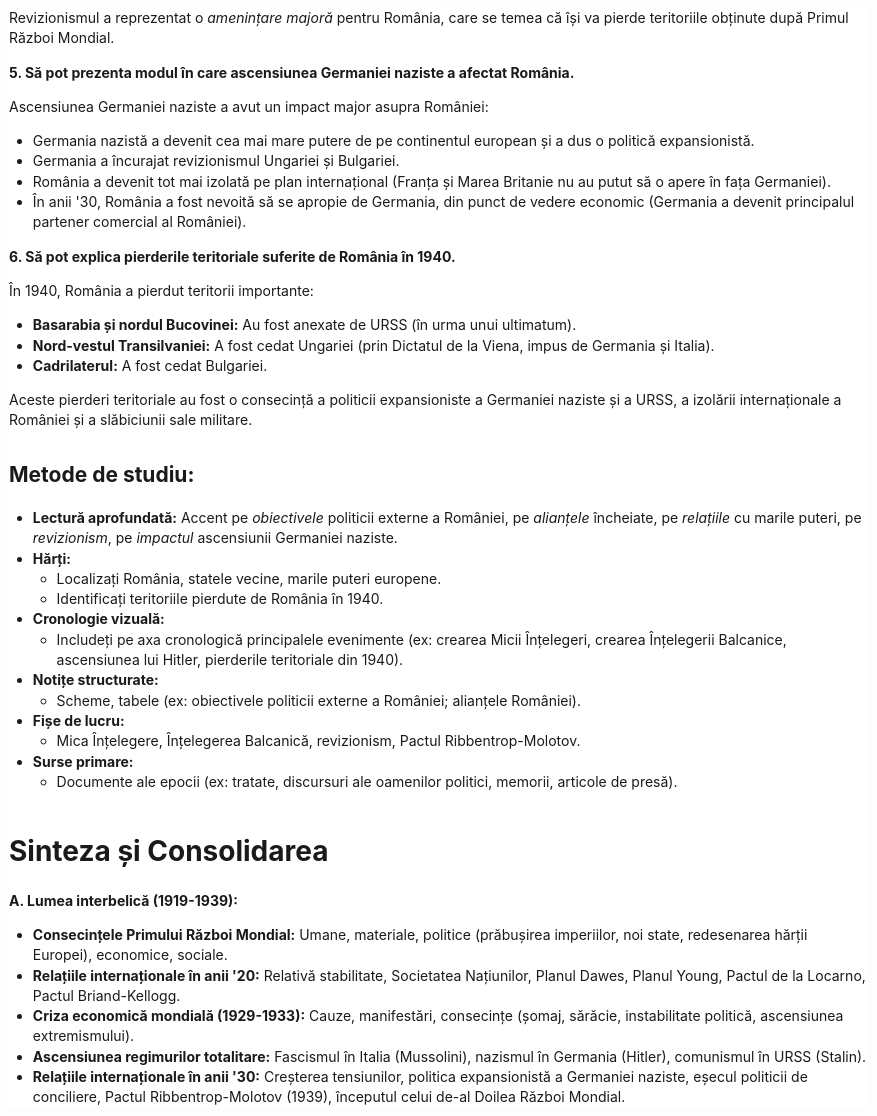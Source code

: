 Revizionismul a reprezentat o *amenințare majoră* pentru România, care se temea că își va pierde teritoriile obținute după Primul Război Mondial.

**5. Să pot prezenta modul în care ascensiunea Germaniei naziste a afectat România.**

Ascensiunea Germaniei naziste a avut un impact major asupra României:

*   Germania nazistă a devenit cea mai mare putere de pe continentul european și a dus o politică expansionistă.
*   Germania a încurajat revizionismul Ungariei și Bulgariei.
*   România a devenit tot mai izolată pe plan internațional (Franța și Marea Britanie nu au putut să o apere în fața Germaniei).
*   În anii '30, România a fost nevoită să se apropie de Germania, din punct de vedere economic (Germania a devenit principalul partener comercial al României).

**6. Să pot explica pierderile teritoriale suferite de România în 1940.**

În 1940, România a pierdut teritorii importante:

*   **Basarabia și nordul Bucovinei:** Au fost anexate de URSS (în urma unui ultimatum).
*   **Nord-vestul Transilvaniei:** A fost cedat Ungariei (prin Dictatul de la Viena, impus de Germania și Italia).
*   **Cadrilaterul:** A fost cedat Bulgariei.

Aceste pierderi teritoriale au fost o consecință a politicii expansioniste a Germaniei naziste și a URSS, a izolării internaționale a României și a slăbiciunii sale militare.

## Metode de studiu:

*   **Lectură aprofundată:** Accent pe *obiectivele* politicii externe a României, pe *alianțele* încheiate, pe *relațiile* cu marile puteri, pe *revizionism*, pe *impactul* ascensiunii Germaniei naziste.
*   **Hărți:**
    *   Localizați România, statele vecine, marile puteri europene.
    *   Identificați teritoriile pierdute de România în 1940.
*   **Cronologie vizuală:**
    *   Includeți pe axa cronologică principalele evenimente (ex: crearea Micii Înțelegeri, crearea Înțelegerii Balcanice, ascensiunea lui Hitler, pierderile teritoriale din 1940).
*   **Notițe structurate:**
    *   Scheme, tabele (ex: obiectivele politicii externe a României; alianțele României).
*   **Fișe de lucru:**
    *   Mica Înțelegere, Înțelegerea Balcanică, revizionism, Pactul Ribbentrop-Molotov.
*   **Surse primare:**
    *   Documente ale epocii (ex: tratate, discursuri ale oamenilor politici, memorii, articole de presă).


# Sinteza și Consolidarea

**A. Lumea interbelică (1919-1939):**

*   **Consecințele Primului Război Mondial:** Umane, materiale, politice (prăbușirea imperiilor, noi state, redesenarea hărții Europei), economice, sociale.
*   **Relațiile internaționale în anii '20:** Relativă stabilitate, Societatea Națiunilor, Planul Dawes, Planul Young, Pactul de la Locarno, Pactul Briand-Kellogg.
*   **Criza economică mondială (1929-1933):** Cauze, manifestări, consecințe (șomaj, sărăcie, instabilitate politică, ascensiunea extremismului).
*   **Ascensiunea regimurilor totalitare:** Fascismul în Italia (Mussolini), nazismul în Germania (Hitler), comunismul în URSS (Stalin).
*   **Relațiile internaționale în anii '30:** Creșterea tensiunilor, politica expansionistă a Germaniei naziste, eșecul politicii de conciliere, Pactul Ribbentrop-Molotov (1939), începutul celui de-al Doilea Război Mondial.
